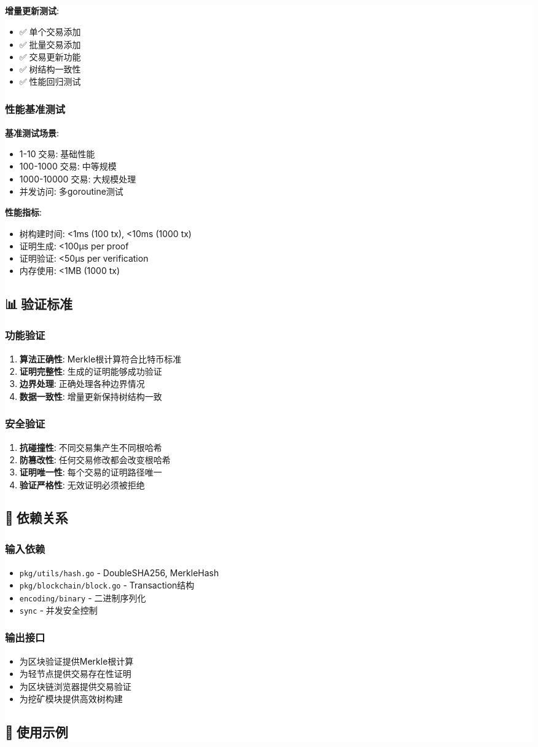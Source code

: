 **增量更新测试**:
- ✅ 单个交易添加
- ✅ 批量交易添加
- ✅ 交易更新功能
- ✅ 树结构一致性
- ✅ 性能回归测试

### 性能基准测试

**基准测试场景**:
- 1-10 交易: 基础性能
- 100-1000 交易: 中等规模
- 1000-10000 交易: 大规模处理
- 并发访问: 多goroutine测试

**性能指标**:
- 树构建时间: <1ms (100 tx), <10ms (1000 tx)
- 证明生成: <100μs per proof
- 证明验证: <50μs per verification
- 内存使用: <1MB (1000 tx)

## 📊 验证标准

### 功能验证
1. **算法正确性**: Merkle根计算符合比特币标准
2. **证明完整性**: 生成的证明能够成功验证
3. **边界处理**: 正确处理各种边界情况
4. **数据一致性**: 增量更新保持树结构一致

### 安全验证
1. **抗碰撞性**: 不同交易集产生不同根哈希
2. **防篡改性**: 任何交易修改都会改变根哈希
3. **证明唯一性**: 每个交易的证明路径唯一
4. **验证严格性**: 无效证明必须被拒绝

## 🔗 依赖关系

### 输入依赖
- `pkg/utils/hash.go` - DoubleSHA256, MerkleHash
- `pkg/blockchain/block.go` - Transaction结构
- `encoding/binary` - 二进制序列化
- `sync` - 并发安全控制

### 输出接口
- 为区块验证提供Merkle根计算
- 为轻节点提供交易存在性证明
- 为区块链浏览器提供交易验证
- 为挖矿模块提供高效树构建

## 📝 使用示例
